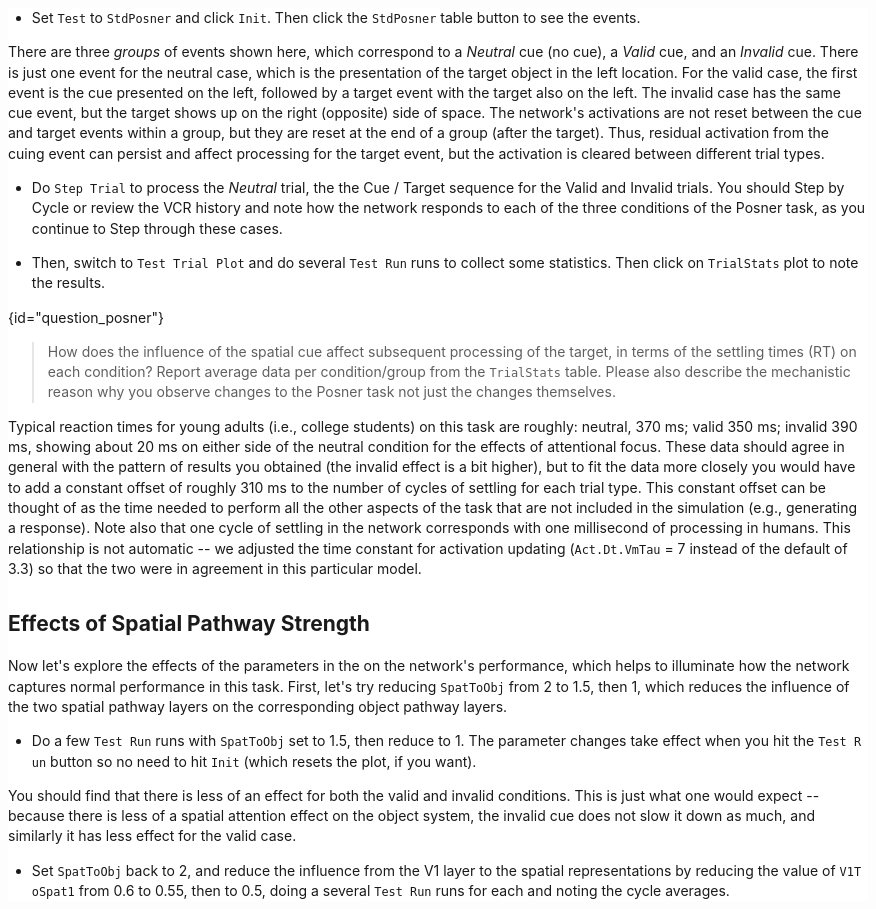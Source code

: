 * Set `Test` to `StdPosner` and click `Init`.  Then click the `StdPosner` table button to see the events.

There are three *groups* of events shown here, which correspond to a *Neutral* cue (no cue), a *Valid* cue, and an *Invalid* cue. There is just one event for the neutral case, which is the presentation of the target object in the left location. For the valid case, the first event is the cue presented on the left, followed by a target event with the target also on the left. The invalid case has the same cue event, but the target shows up on the right (opposite) side of space. The network's activations are not reset between the cue and target events within a group, but they are reset at the end of a group (after the target).  Thus, residual activation from the cuing event can persist and affect processing for the target event, but the activation is cleared between different trial types.

* Do `Step Trial` to process the *Neutral* trial, the the Cue / Target sequence for the Valid and Invalid trials.  You should Step by Cycle or review the VCR history and note how the network responds to each of the three conditions of the Posner task, as you continue to Step through these cases.

* Then, switch to `Test Trial Plot` and do several `Test Run` runs to collect some statistics.  Then click on  `TrialStats` plot to note the results.

{id="question_posner"}
> How does the influence of the spatial cue affect subsequent processing of the target, in terms of the settling times (RT) on each condition? Report average data per condition/group from the `TrialStats` table. Please also describe the mechanistic reason why you observe changes to the Posner task not just the changes themselves. 

Typical reaction times for young adults (i.e., college students) on this task are roughly: neutral, 370 ms; valid 350 ms; invalid 390 ms, showing about 20 ms on either side of the neutral condition for the effects of attentional focus. These data should agree in general with the pattern of results you obtained (the invalid effect is a bit higher), but to fit the data more closely you would have to add a constant offset of roughly 310 ms to the number of cycles of settling for each trial type. This constant offset can be thought of as the time needed to perform all the other aspects of the task that are not included in the simulation (e.g., generating a response). Note also that one cycle of settling in the network corresponds with one millisecond of processing in humans. This relationship is not automatic -- we adjusted the time constant for activation updating (`Act.Dt.VmTau` = 7 instead of the default of 3.3) so that the two were in agreement in this particular model.

## Effects of Spatial Pathway Strength

Now let's explore the effects of the parameters in the on the network's performance, which helps to illuminate how the network captures normal performance in this task. First, let's try reducing `SpatToObj` from 2 to 1.5, then 1, which reduces the influence of the two spatial pathway layers on the corresponding object pathway layers.

* Do a few `Test Run` runs with `SpatToObj` set to 1.5, then reduce to 1.  The parameter changes take effect when you hit the `Test Run` button so no need to hit `Init` (which resets the plot, if you want).

You should find that there is less of an effect for both the valid and invalid conditions. This is just what one would expect -- because there is less of a spatial attention effect on the object system, the invalid cue does not slow it down as much, and similarly it has less effect for the valid case.

* Set `SpatToObj` back to 2, and reduce the influence from the V1 layer to the spatial representations by reducing the value of `V1ToSpat1` from 0.6 to 0.55, then to 0.5, doing a several `Test Run` runs for each and noting the cycle averages.
